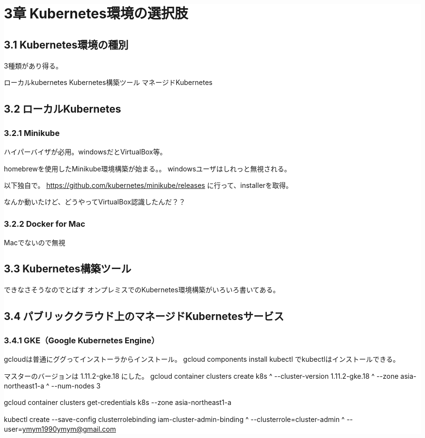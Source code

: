 # 3章 Kubernetes環境の選択肢

## 3.1 Kubernetes環境の種別
3種類があり得る。

ローカルkubernetes
Kubernetes構築ツール
マネージドKubernetes

## 3.2 ローカルKubernetes

### 3.2.1 Minikube

ハイパーバイザが必用。windowsだとVirtualBox等。

homebrewを使用したMinikube環境構築が始まる。。
windowsユーザはしれっと無視される。

以下独自で。
https://github.com/kubernetes/minikube/releases
に行って、installerを取得。

なんか動いたけど、どうやってVirtualBox認識したんだ？？


### 3.2.2 Docker for Mac

Macでないので無視

## 3.3 Kubernetes構築ツール

できなさそうなのでとばす
オンプレミスでのKubernetes環境構築がいろいろ書いてある。

## 3.4 パブリッククラウド上のマネージドKubernetesサービス

### 3.4.1 GKE（Google Kubernetes Engine）

gcloudは普通にググってインストーラからインストール。
gcloud components install kubectl
でkubectlはインストールできる。

マスターのバージョンは 1.11.2-gke.18 にした。
gcloud container clusters create k8s ^
--cluster-version 1.11.2-gke.18 ^
--zone asia-northeast1-a ^
--num-nodes 3

gcloud container clusters get-credentials k8s --zone asia-northeast1-a

kubectl create --save-config clusterrolebinding iam-cluster-admin-binding ^
--clusterrole=cluster-admin ^
--user=ymym1990ymym@gmail.com

